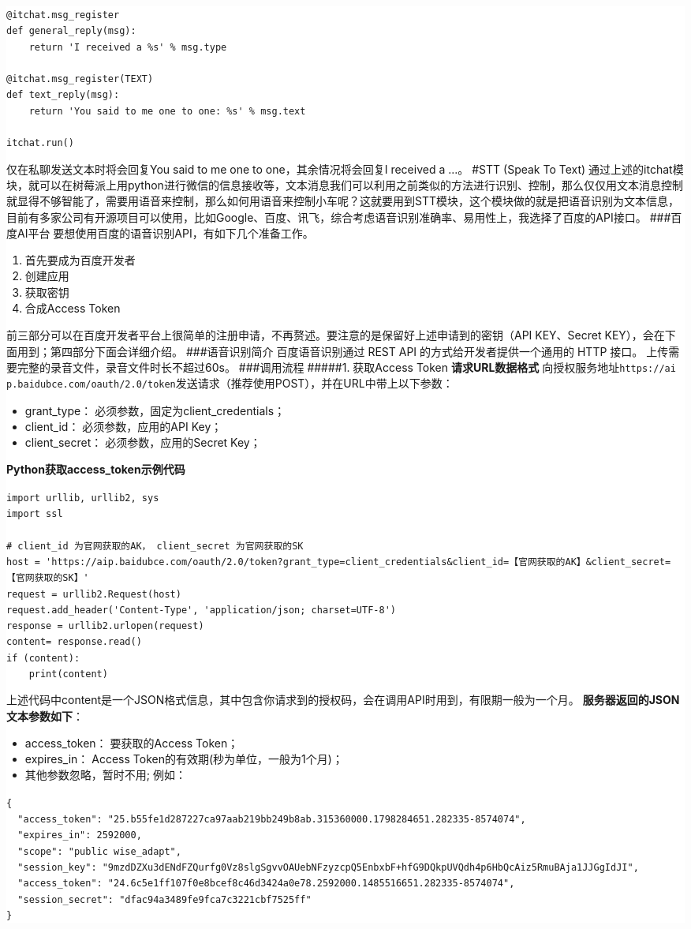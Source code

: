 ```
@itchat.msg_register
def general_reply(msg):
    return 'I received a %s' % msg.type

@itchat.msg_register(TEXT)
def text_reply(msg):
    return 'You said to me one to one: %s' % msg.text

itchat.run()
```
仅在私聊发送文本时将会回复You said to me one to one，其余情况将会回复I received a ...。
#STT (Speak To Text)
通过上述的itchat模块，就可以在树莓派上用python进行微信的信息接收等，文本消息我们可以利用之前类似的方法进行识别、控制，那么仅仅用文本消息控制就显得不够智能了，需要用语音来控制，那么如何用语音来控制小车呢？这就要用到STT模块，这个模块做的就是把语音识别为文本信息，目前有多家公司有开源项目可以使用，比如Google、百度、讯飞，综合考虑语音识别准确率、易用性上，我选择了百度的API接口。
###百度AI平台
要想使用百度的语音识别API，有如下几个准备工作。
1. 首先要成为百度开发者
2. 创建应用
3. 获取密钥
4. 合成Access Token

前三部分可以在百度开发者平台上很简单的注册申请，不再赘述。要注意的是保留好上述申请到的密钥（API KEY、Secret KEY），会在下面用到；第四部分下面会详细介绍。
###语音识别简介
百度语音识别通过 REST API 的方式给开发者提供一个通用的 HTTP 接口。 上传需要完整的录音文件，录音文件时长不超过60s。
###调用流程
#####1. 获取Access Token
**请求URL数据格式**
向授权服务地址`https://aip.baidubce.com/oauth/2.0/token`发送请求（推荐使用POST），并在URL中带上以下参数：
* grant_type： 必须参数，固定为client_credentials；
* client_id： 必须参数，应用的API Key；
* client_secret： 必须参数，应用的Secret Key；

**Python获取access_token示例代码**
```
import urllib, urllib2, sys
import ssl

# client_id 为官网获取的AK， client_secret 为官网获取的SK
host = 'https://aip.baidubce.com/oauth/2.0/token?grant_type=client_credentials&client_id=【官网获取的AK】&client_secret=【官网获取的SK】'
request = urllib2.Request(host)
request.add_header('Content-Type', 'application/json; charset=UTF-8')
response = urllib2.urlopen(request)
content= response.read()
if (content):
    print(content)
```
上述代码中content是一个JSON格式信息，其中包含你请求到的授权码，会在调用API时用到，有限期一般为一个月。
**服务器返回的JSON文本参数如下**：
* access_token： 要获取的Access Token；
* expires_in： Access Token的有效期(秒为单位，一般为1个月)；
* 其他参数忽略，暂时不用;
例如：
```
{
  "access_token": "25.b55fe1d287227ca97aab219bb249b8ab.315360000.1798284651.282335-8574074",
  "expires_in": 2592000,
  "scope": "public wise_adapt",
  "session_key": "9mzdDZXu3dENdFZQurfg0Vz8slgSgvvOAUebNFzyzcpQ5EnbxbF+hfG9DQkpUVQdh4p6HbQcAiz5RmuBAja1JJGgIdJI",
  "access_token": "24.6c5e1ff107f0e8bcef8c46d3424a0e78.2592000.1485516651.282335-8574074",
  "session_secret": "dfac94a3489fe9fca7c3221cbf7525ff"
}
```